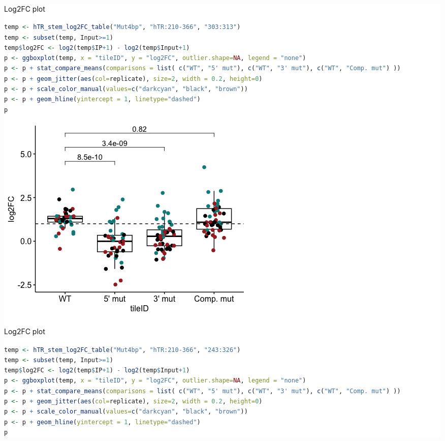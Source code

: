 Log2FC plot

``` r
temp <- hTR_stem_log2FC_table("Mut4bp", "hTR:210-366", "303:313")
temp <- subset(temp, Input>=1)
temp$log2FC <- log2(temp$IP+1) - log2(temp$Input+1)
p <- ggboxplot(temp, x = "tileID", y = "log2FC", outlier.shape=NA, legend = "none")
p <- p + stat_compare_means(comparisons = list( c("WT", "5' mut"), c("WT", "3' mut"), c("WT", "Comp. mut") ))
p <- p + geom_jitter(aes(col=replicate), size=2, width = 0.2, height=0)
p <- p + scale_color_manual(values=c("darkcyan", "black", "brown"))
p <- p + geom_hline(yintercept = 1, linetype="dashed")
p
```

![](github_manuscript_updated_files/figure-gfm/unnamed-chunk-46-1.png)

Log2FC plot

``` r
temp <- hTR_stem_log2FC_table("Mut4bp", "hTR:210-366", "243:326")
temp <- subset(temp, Input>=1)
temp$log2FC <- log2(temp$IP+1) - log2(temp$Input+1)
p <- ggboxplot(temp, x = "tileID", y = "log2FC", outlier.shape=NA, legend = "none")
p <- p + stat_compare_means(comparisons = list( c("WT", "5' mut"), c("WT", "3' mut"), c("WT", "Comp. mut") ))
p <- p + geom_jitter(aes(col=replicate), size=2, width = 0.2, height=0)
p <- p + scale_color_manual(values=c("darkcyan", "black", "brown"))
p <- p + geom_hline(yintercept = 1, linetype="dashed")
p
```
